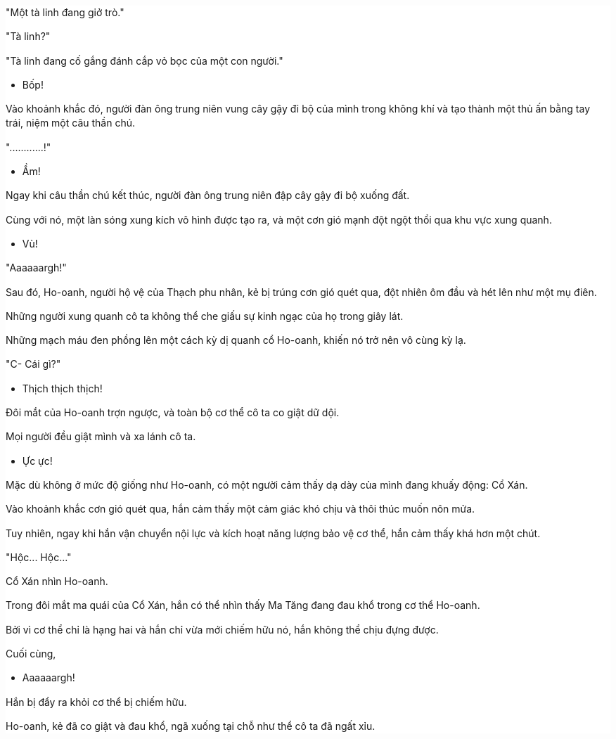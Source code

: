 "Một tà linh đang giở trò."

"Tà linh?"

"Tà linh đang cố gắng đánh cắp vỏ bọc của một con người."

- Bốp!

Vào khoảnh khắc đó, người đàn ông trung niên vung cây gậy đi bộ của mình trong không khí và tạo thành một thủ ấn bằng tay trái, niệm một câu thần chú.

"............!"

- Ầm!

Ngay khi câu thần chú kết thúc, người đàn ông trung niên đập cây gậy đi bộ xuống đất.

Cùng với nó, một làn sóng xung kích vô hình được tạo ra, và một cơn gió mạnh đột ngột thổi qua khu vực xung quanh.

- Vù!

"Aaaaaargh!"

Sau đó, Ho-oanh, người hộ vệ của Thạch phu nhân, kẻ bị trúng cơn gió quét qua, đột nhiên ôm đầu và hét lên như một mụ điên.

Những người xung quanh cô ta không thể che giấu sự kinh ngạc của họ trong giây lát.

Những mạch máu đen phồng lên một cách kỳ dị quanh cổ Ho-oanh, khiến nó trở nên vô cùng kỳ lạ.

"C- Cái gì?"

- Thịch thịch thịch!

Đôi mắt của Ho-oanh trợn ngược, và toàn bộ cơ thể cô ta co giật dữ dội.

Mọi người đều giật mình và xa lánh cô ta.

- Ực ực!

Mặc dù không ở mức độ giống như Ho-oanh, có một người cảm thấy dạ dày của mình đang khuấy động: Cổ Xán.

Vào khoảnh khắc cơn gió quét qua, hắn cảm thấy một cảm giác khó chịu và thôi thúc muốn nôn mửa.

Tuy nhiên, ngay khi hắn vận chuyển nội lực và kích hoạt năng lượng bảo vệ cơ thể, hắn cảm thấy khá hơn một chút.

"Hộc... Hộc..."

Cổ Xán nhìn Ho-oanh.

Trong đôi mắt ma quái của Cổ Xán, hắn có thể nhìn thấy Ma Tăng đang đau khổ trong cơ thể Ho-oanh.

Bởi vì cơ thể chỉ là hạng hai và hắn chỉ vừa mới chiếm hữu nó, hắn không thể chịu đựng được.

Cuối cùng,

- Aaaaaargh!

Hắn bị đẩy ra khỏi cơ thể bị chiếm hữu.

Ho-oanh, kẻ đã co giật và đau khổ, ngã xuống tại chỗ như thể cô ta đã ngất xỉu.
